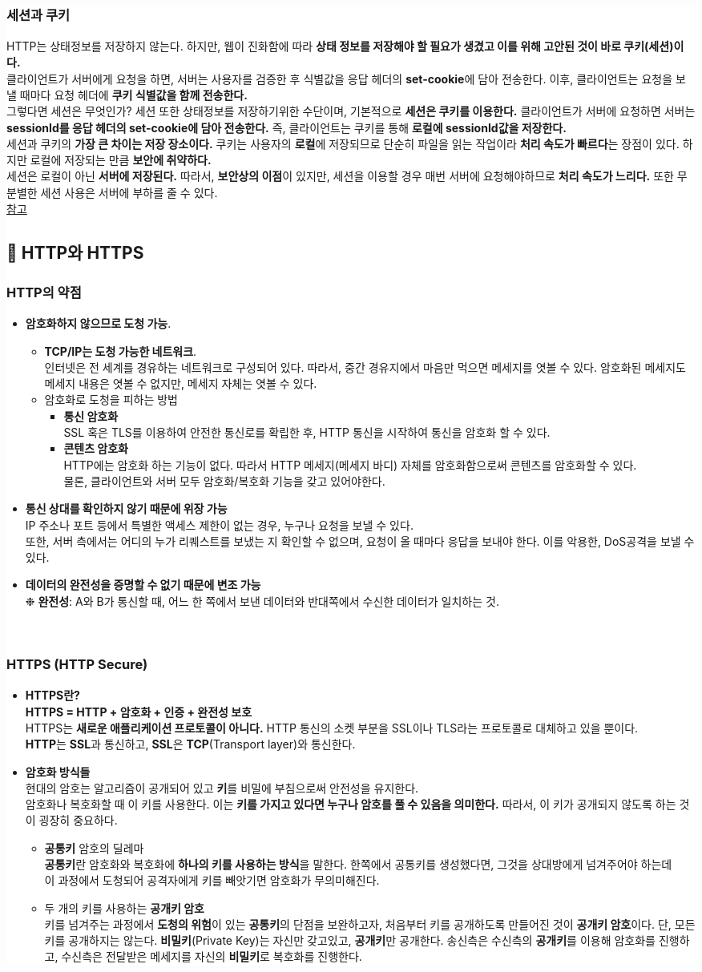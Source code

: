 ### 세션과 쿠키
  HTTP는 상태정보를 저장하지 않는다. 하지만, 웹이 진화함에 따라 **상태 정보를 저장해야 할 필요가 생겼고 이를 위해 고안된 것이 바로 쿠키(세션)이다.**  
클라이언트가 서버에게 요청을 하면, 서버는 사용자를 검증한 후 식별값을 응답 헤더의 **set-cookie**에 담아 전송한다. 이후, 클라이언트는 요청을 보낼 때마다 요청 헤더에 **쿠키 식별값을 함께 전송한다.**  
  그렇다면 세션은 무엇인가? 세션 또한 상태정보를 저장하기위한 수단이며, 기본적으로 **세션은 쿠키를 이용한다.** 클라이언트가 서버에 요청하면 서버는 **sessionId를 응답 헤더의 set-cookie에 담아 전송한다.** 즉, 클라이언트는 쿠키를 통해 **로컬에 sessionId값을 저장한다.**     
  세션과 쿠키의 **가장 큰 차이는 저장 장소이다.** 쿠키는 사용자의 **로컬**에 저장되므로 단순히 파일을 읽는 작업이라 **처리 속도가 빠르다**는 장점이 있다. 하지만 로컬에 저장되는 만큼 **보안에 취약하다.**  
세션은 로컬이 아닌 **서버에 저장된다.** 따라서, **보안상의 이점**이 있지만, 세션을 이용할 경우 매번 서버에 요청해야하므로 **처리 속도가 느리다.** 또한 무분별한 세션 사용은 서버에 부하를 줄 수 있다.  
<a href = "https://medium.com/@chrisjune_13837/web-%EC%BF%A0%ED%82%A4-%EC%84%B8%EC%85%98%EC%9D%B4%EB%9E%80-aa6bcb327582"> 참고 </a> 
<br>
## 💫 HTTP와 HTTPS
### HTTP의 약점
- **암호화하지 않으므로 도청 가능**.   
  - **TCP/IP는 도청 가능한 네트워크**.  
    인터넷은 전 세계를 경유하는 네트워크로 구성되어 있다. 따라서, 중간 경유지에서 마음만 먹으면 메세지를 엿볼 수 있다. 암호화된 메세지도 메세지 내용은 엿볼 수 없지만, 
    메세지 자체는 엿볼 수 있다.
  - 암호화로 도청을 피하는 방법
    - **통신 암호화**  
      SSL 혹은 TLS를 이용하여 안전한 통신로를 확립한 후, HTTP 통신을 시작하여 통신을 암호화 할 수 있다.  
    - **콘텐츠 암호화**  
      HTTP에는 암호화 하는 기능이 없다. 따라서 HTTP 메세지(메세지 바디) 자체를 암호화함으로써 콘텐츠를 암호화할 수 있다.  
      물론, 클라이언트와 서버 모두 암호화/복호화 기능을 갖고 있어야한다.  
  
- **통신 상대를 확인하지 않기 때문에 위장 가능**  
    IP 주소나 포트 등에서 특별한 액세스 제한이 없는 경우, 누구나 요청을 보낼 수 있다.  
    또한, 서버 측에서는 어디의 누가 리퀘스트를 보냈는 지 확인할 수 없으며, 요청이 올 때마다 응답을 보내야 한다. 이를 악용한, DoS공격을 보낼 수 있다.  
- **데이터의 완전성을 증명할 수 없기 때문에 변조 가능**  
    ❉ **완전성**: A와 B가 통신할 때, 어느 한 쪽에서 보낸 데이터와 반대쪽에서 수신한 데이터가 일치하는 것.  
<br>

### HTTPS (HTTP Secure)
- **HTTPS란?**  
  **HTTPS = HTTP + 암호화 + 인증 + 완전성 보호**  
  HTTPS는 **새로운 애플리케이션 프로토콜이 아니다.** HTTP 통신의 소켓 부분을 SSL이나 TLS라는 프로토콜로 대체하고 있을 뿐이다.  
  **HTTP**는 **SSL**과 통신하고, **SSL**은 **TCP**(Transport layer)와 통신한다.
  
- **암호화 방식들**  
  현대의 암호는 알고리즘이 공개되어 있고 **키**를 비밀에 부침으로써 안전성을 유지한다.  
  암호화나 복호화할 때 이 키를 사용한다. 이는 **키를 가지고 있다면 누구나 암호를 풀 수 있음을 의미한다.**
  따라서, 이 키가 공개되지 않도록 하는 것이 굉장히 중요하다.  
  - **공통키** 암호의 딜레마  
    **공통키**란 암호화와 복호화에 **하나의 키를 사용하는 방식**을 말한다. 한쪽에서 공통키를 생성했다면, 그것을 상대방에게 넘겨주어야 하는데   
    이 과정에서 도청되어 공격자에게 키를 빼앗기면 암호화가 무의미해진다.  
    
  - 두 개의 키를 사용하는 **공개키 암호**  
    키를 넘겨주는 과정에서 **도청의 위험**이 있는 **공통키**의 단점을 보완하고자, 처음부터 키를 공개하도록 만들어진 것이 **공개키 암호**이다.
    단, 모든 키를 공개하지는 않는다. **비밀키**(Private Key)는 자신만 갖고있고, **공개키**만 공개한다. 송신측은 수신측의 **공개키**를 이용해 암호화를 진행하고, 
    수신측은 전달받은 메세지를 자신의 **비밀키**로 복호화를 진행한다. 
    